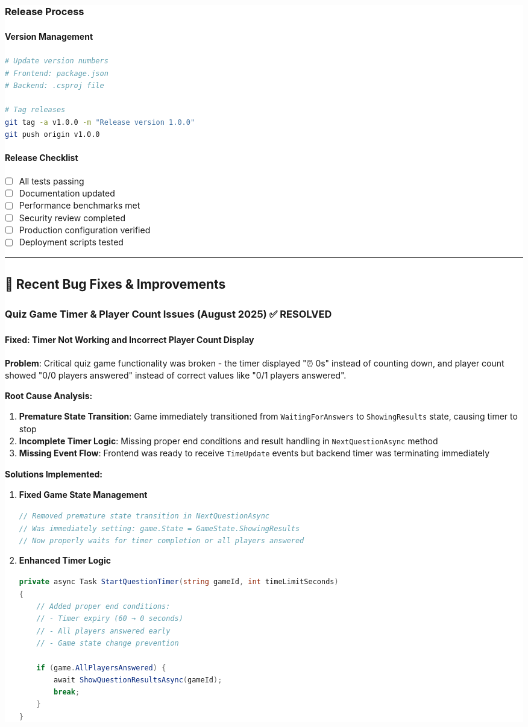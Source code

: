 ### Release Process

#### Version Management
```bash
# Update version numbers
# Frontend: package.json
# Backend: .csproj file

# Tag releases
git tag -a v1.0.0 -m "Release version 1.0.0"
git push origin v1.0.0
```

#### Release Checklist
- [ ] All tests passing
- [ ] Documentation updated
- [ ] Performance benchmarks met
- [ ] Security review completed
- [ ] Production configuration verified
- [ ] Deployment scripts tested

---

## 🔧 Recent Bug Fixes & Improvements

### Quiz Game Timer & Player Count Issues (August 2025) ✅ RESOLVED

#### Fixed: Timer Not Working and Incorrect Player Count Display
**Problem**: Critical quiz game functionality was broken - the timer displayed "⏰ 0s" instead of counting down, and player count showed "0/0 players answered" instead of correct values like "0/1 players answered".

**Root Cause Analysis:**
1. **Premature State Transition**: Game immediately transitioned from `WaitingForAnswers` to `ShowingResults` state, causing timer to stop
2. **Incomplete Timer Logic**: Missing proper end conditions and result handling in `NextQuestionAsync` method
3. **Missing Event Flow**: Frontend was ready to receive `TimeUpdate` events but backend timer was terminating immediately

**Solutions Implemented:**

1. **Fixed Game State Management**
   ```csharp
   // Removed premature state transition in NextQuestionAsync
   // Was immediately setting: game.State = GameState.ShowingResults
   // Now properly waits for timer completion or all players answered
   ```

2. **Enhanced Timer Logic**
   ```csharp
   private async Task StartQuestionTimer(string gameId, int timeLimitSeconds)
   {
       // Added proper end conditions:
       // - Timer expiry (60 → 0 seconds)
       // - All players answered early
       // - Game state change prevention
       
       if (game.AllPlayersAnswered) {
           await ShowQuestionResultsAsync(gameId);
           break;
       }
   }
   ```